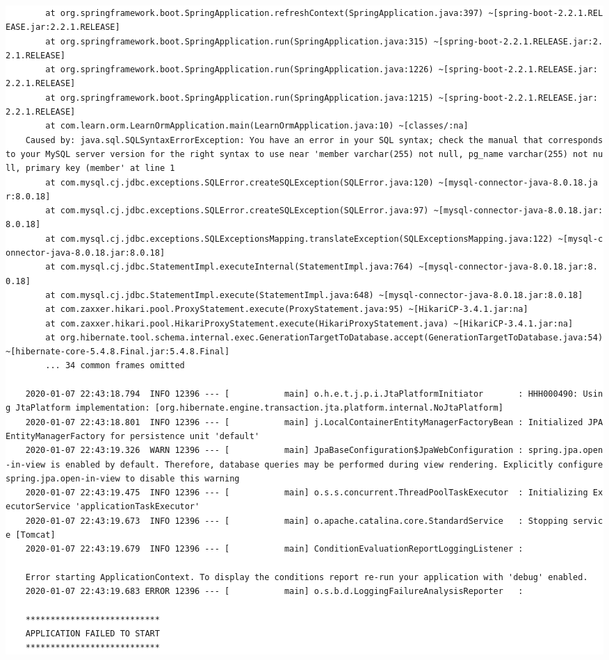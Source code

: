         	at org.springframework.boot.SpringApplication.refreshContext(SpringApplication.java:397) ~[spring-boot-2.2.1.RELEASE.jar:2.2.1.RELEASE]
        	at org.springframework.boot.SpringApplication.run(SpringApplication.java:315) ~[spring-boot-2.2.1.RELEASE.jar:2.2.1.RELEASE]
        	at org.springframework.boot.SpringApplication.run(SpringApplication.java:1226) ~[spring-boot-2.2.1.RELEASE.jar:2.2.1.RELEASE]
        	at org.springframework.boot.SpringApplication.run(SpringApplication.java:1215) ~[spring-boot-2.2.1.RELEASE.jar:2.2.1.RELEASE]
        	at com.learn.orm.LearnOrmApplication.main(LearnOrmApplication.java:10) ~[classes/:na]
        Caused by: java.sql.SQLSyntaxErrorException: You have an error in your SQL syntax; check the manual that corresponds to your MySQL server version for the right syntax to use near 'member varchar(255) not null, pg_name varchar(255) not null, primary key (member' at line 1
        	at com.mysql.cj.jdbc.exceptions.SQLError.createSQLException(SQLError.java:120) ~[mysql-connector-java-8.0.18.jar:8.0.18]
        	at com.mysql.cj.jdbc.exceptions.SQLError.createSQLException(SQLError.java:97) ~[mysql-connector-java-8.0.18.jar:8.0.18]
        	at com.mysql.cj.jdbc.exceptions.SQLExceptionsMapping.translateException(SQLExceptionsMapping.java:122) ~[mysql-connector-java-8.0.18.jar:8.0.18]
        	at com.mysql.cj.jdbc.StatementImpl.executeInternal(StatementImpl.java:764) ~[mysql-connector-java-8.0.18.jar:8.0.18]
        	at com.mysql.cj.jdbc.StatementImpl.execute(StatementImpl.java:648) ~[mysql-connector-java-8.0.18.jar:8.0.18]
        	at com.zaxxer.hikari.pool.ProxyStatement.execute(ProxyStatement.java:95) ~[HikariCP-3.4.1.jar:na]
        	at com.zaxxer.hikari.pool.HikariProxyStatement.execute(HikariProxyStatement.java) ~[HikariCP-3.4.1.jar:na]
        	at org.hibernate.tool.schema.internal.exec.GenerationTargetToDatabase.accept(GenerationTargetToDatabase.java:54) ~[hibernate-core-5.4.8.Final.jar:5.4.8.Final]
        	... 34 common frames omitted
        
        2020-01-07 22:43:18.794  INFO 12396 --- [           main] o.h.e.t.j.p.i.JtaPlatformInitiator       : HHH000490: Using JtaPlatform implementation: [org.hibernate.engine.transaction.jta.platform.internal.NoJtaPlatform]
        2020-01-07 22:43:18.801  INFO 12396 --- [           main] j.LocalContainerEntityManagerFactoryBean : Initialized JPA EntityManagerFactory for persistence unit 'default'
        2020-01-07 22:43:19.326  WARN 12396 --- [           main] JpaBaseConfiguration$JpaWebConfiguration : spring.jpa.open-in-view is enabled by default. Therefore, database queries may be performed during view rendering. Explicitly configure spring.jpa.open-in-view to disable this warning
        2020-01-07 22:43:19.475  INFO 12396 --- [           main] o.s.s.concurrent.ThreadPoolTaskExecutor  : Initializing ExecutorService 'applicationTaskExecutor'
        2020-01-07 22:43:19.673  INFO 12396 --- [           main] o.apache.catalina.core.StandardService   : Stopping service [Tomcat]
        2020-01-07 22:43:19.679  INFO 12396 --- [           main] ConditionEvaluationReportLoggingListener : 
        
        Error starting ApplicationContext. To display the conditions report re-run your application with 'debug' enabled.
        2020-01-07 22:43:19.683 ERROR 12396 --- [           main] o.s.b.d.LoggingFailureAnalysisReporter   : 
        
        ***************************
        APPLICATION FAILED TO START
        ***************************
        